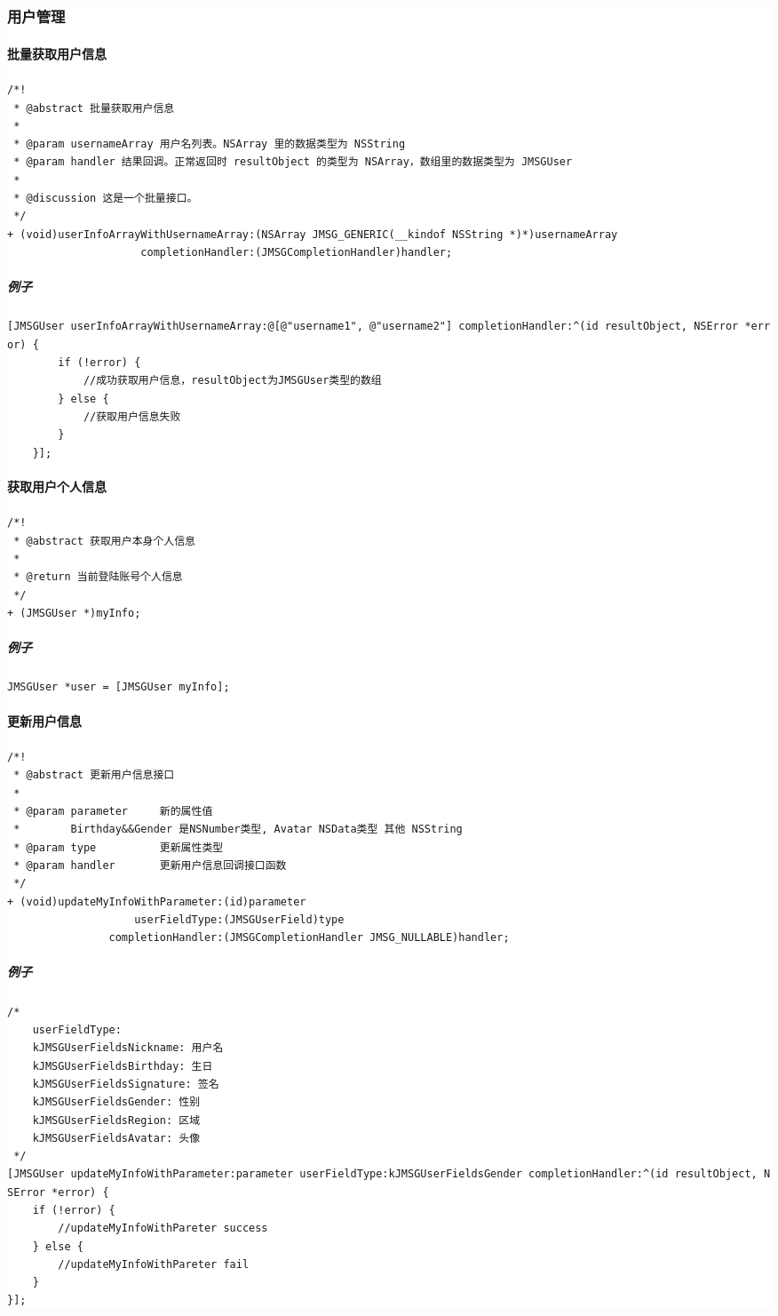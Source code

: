 ### 用户管理
#### 批量获取用户信息
	/*!
	 * @abstract 批量获取用户信息
	 *
	 * @param usernameArray 用户名列表。NSArray 里的数据类型为 NSString
	 * @param handler 结果回调。正常返回时 resultObject 的类型为 NSArray，数组里的数据类型为 JMSGUser
	 *
	 * @discussion 这是一个批量接口。
	 */
	+ (void)userInfoArrayWithUsernameArray:(NSArray JMSG_GENERIC(__kindof NSString *)*)usernameArray
	                     completionHandler:(JMSGCompletionHandler)handler;
##### 例子
	[JMSGUser userInfoArrayWithUsernameArray:@[@"username1", @"username2"] completionHandler:^(id resultObject, NSError *error) {
	        if (!error) {
	            //成功获取用户信息，resultObject为JMSGUser类型的数组
	        } else {
	            //获取用户信息失败
	        }
	    }];

#### 获取用户个人信息
	/*!
	 * @abstract 获取用户本身个人信息
	 *
	 * @return 当前登陆账号个人信息
	 */
	+ (JMSGUser *)myInfo;
##### 例子
	JMSGUser *user = [JMSGUser myInfo];

#### 更新用户信息
	/*!
	 * @abstract 更新用户信息接口
	 *
	 * @param parameter     新的属性值
	 *        Birthday&&Gender 是NSNumber类型, Avatar NSData类型 其他 NSString
	 * @param type          更新属性类型
	 * @param handler       更新用户信息回调接口函数
	 */
	+ (void)updateMyInfoWithParameter:(id)parameter
	                    userFieldType:(JMSGUserField)type
	                completionHandler:(JMSGCompletionHandler JMSG_NULLABLE)handler;
##### 例子
	/*
	    userFieldType:
	    kJMSGUserFieldsNickname: 用户名
	    kJMSGUserFieldsBirthday: 生日
	    kJMSGUserFieldsSignature: 签名
	    kJMSGUserFieldsGender: 性别
	    kJMSGUserFieldsRegion: 区域
	    kJMSGUserFieldsAvatar: 头像
     */
	[JMSGUser updateMyInfoWithParameter:parameter userFieldType:kJMSGUserFieldsGender completionHandler:^(id resultObject, NSError *error) {
        if (!error) {
            //updateMyInfoWithPareter success
        } else {
            //updateMyInfoWithPareter fail
        }
    }];